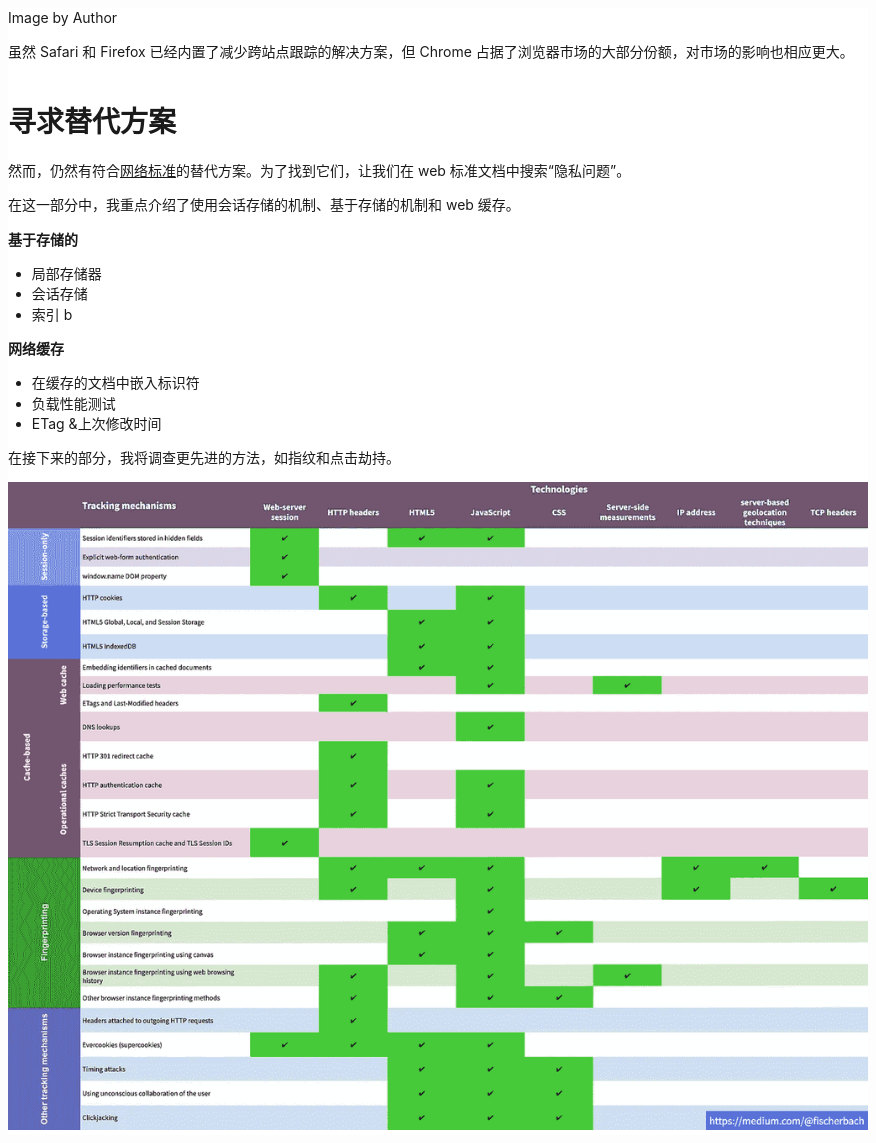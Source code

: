 Image by Author

虽然 Safari 和 Firefox 已经内置了减少跨站点跟踪的解决方案，但 Chrome 占据了浏览器市场的大部分份额，对市场的影响也相应更大。

# 寻求替代方案

然而，仍然有符合[网络标准](https://en.wikipedia.org/wiki/Web_standards)的替代方案。为了找到它们，让我们在 web 标准文档中搜索“隐私问题”。

在这一部分中，我重点介绍了使用会话存储的机制、基于存储的机制和 web 缓存。

**基于存储的**

*   局部存储器
*   会话存储
*   索引 b

**网络缓存**

*   在缓存的文档中嵌入标识符
*   负载性能测试
*   ETag &上次修改时间

在接下来的部分，我将调查更先进的方法，如指纹和点击劫持。

![](img/1fb5c70f6361819c007123ddf0d8a8a3.png)
